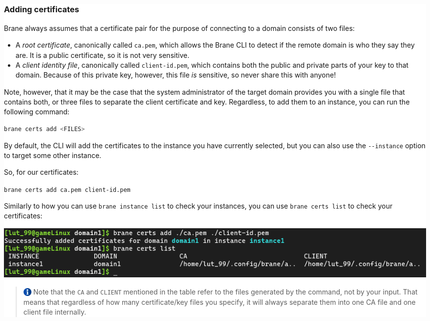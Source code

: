 ### Adding certificates

Brane always assumes that a certificate pair for the purpose of connecting to a domain consists of two files:

- A _root certificate_, canonically called `ca.pem`, which allows the Brane CLI to detect if the remote domain is who they say they are. It is a public certificate, so it is not very sensitive.
- A _client identity file_, canonically called `client-id.pem`, which contains both the public and private parts of your key to that domain. Because of this private key, however, this file _is_ sensitive, so never share this with anyone!

Note, however, that it may be the case that the system administrator of the target domain provides you with a single file that contains both, or three files to separate the client certificate and key. Regardless, to add them to an instance, you can run the following command:

```bash
brane certs add <FILES>
```

By default, the CLI will add the certificates to the instance you have currently selected, but you can also use the `--instance` option to target some other instance.

So, for our certificates:

```bash
brane certs add ca.pem client-id.pem
```

Similarly to how you can use `brane instance list` to check your instances, you can use `brane certs list` to check your certificates:

<img src="../assets/img/certs-list.png" alt="List of packages living in a remote instance."/>

> <img src="../assets/img/info.png" alt="info" width="16" style="margin-top: 3px; margin-bottom: -3px"/> Note that the `CA` and `CLIENT` mentioned in the table refer to the files generated by the command, not by your input. That means that regardless of how many certificate/key files you specify, it will always separate them into one CA file and one client file internally.
